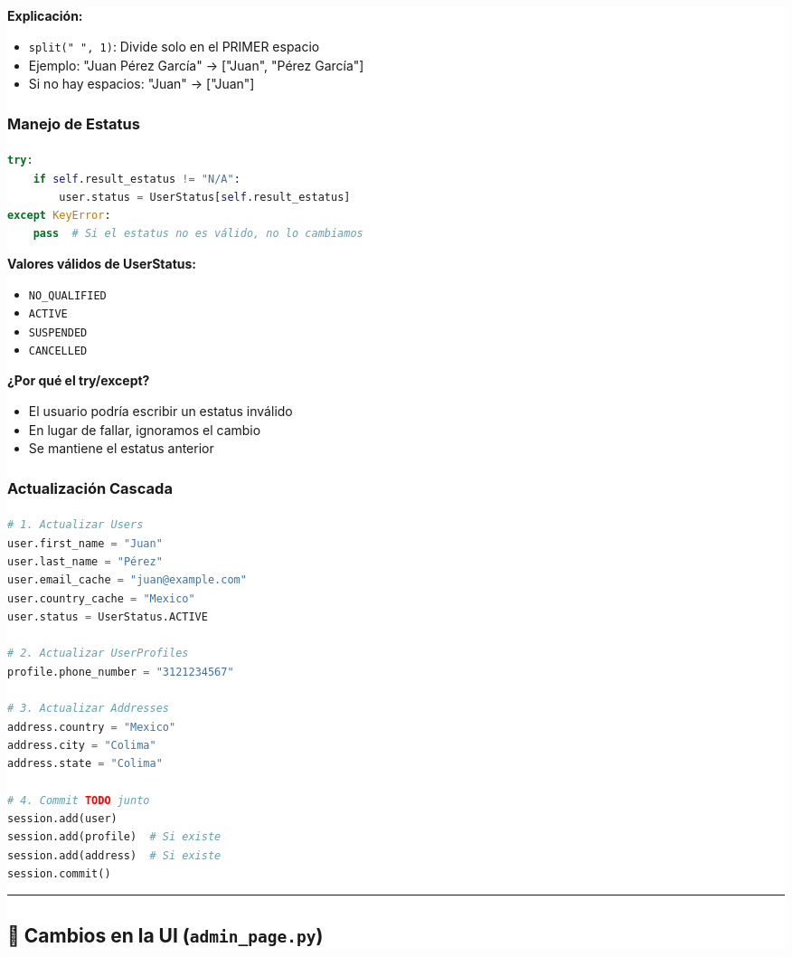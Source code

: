 **Explicación:**
- `split(" ", 1)`: Divide solo en el PRIMER espacio
- Ejemplo: "Juan Pérez García" → ["Juan", "Pérez García"]
- Si no hay espacios: "Juan" → ["Juan"]

### Manejo de Estatus

```python
try:
    if self.result_estatus != "N/A":
        user.status = UserStatus[self.result_estatus]
except KeyError:
    pass  # Si el estatus no es válido, no lo cambiamos
```

**Valores válidos de UserStatus:**
- `NO_QUALIFIED`
- `ACTIVE`
- `SUSPENDED`
- `CANCELLED`

**¿Por qué el try/except?**
- El usuario podría escribir un estatus inválido
- En lugar de fallar, ignoramos el cambio
- Se mantiene el estatus anterior

### Actualización Cascada

```python
# 1. Actualizar Users
user.first_name = "Juan"
user.last_name = "Pérez"
user.email_cache = "juan@example.com"
user.country_cache = "Mexico"
user.status = UserStatus.ACTIVE

# 2. Actualizar UserProfiles
profile.phone_number = "3121234567"

# 3. Actualizar Addresses
address.country = "Mexico"
address.city = "Colima"
address.state = "Colima"

# 4. Commit TODO junto
session.add(user)
session.add(profile)  # Si existe
session.add(address)  # Si existe
session.commit()
```

---

## 🎨 Cambios en la UI (`admin_page.py`)
